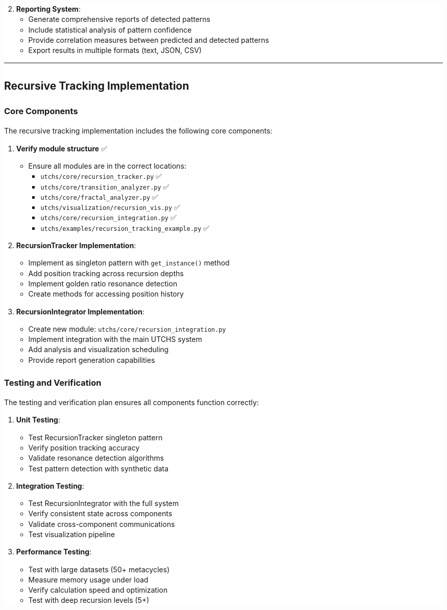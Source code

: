 2. **Reporting System**:
   - Generate comprehensive reports of detected patterns
   - Include statistical analysis of pattern confidence
   - Provide correlation measures between predicted and detected patterns
   - Export results in multiple formats (text, JSON, CSV)

---

## Recursive Tracking Implementation

### Core Components

The recursive tracking implementation includes the following core components:

1. **Verify module structure** ✅
   - Ensure all modules are in the correct locations:
     - `utchs/core/recursion_tracker.py` ✅
     - `utchs/core/transition_analyzer.py` ✅
     - `utchs/core/fractal_analyzer.py` ✅
     - `utchs/visualization/recursion_vis.py` ✅
     - `utchs/core/recursion_integration.py` ✅
     - `utchs/examples/recursion_tracking_example.py` ✅

2. **RecursionTracker Implementation**:
   - Implement as singleton pattern with `get_instance()` method
   - Add position tracking across recursion depths
   - Implement golden ratio resonance detection
   - Create methods for accessing position history

3. **RecursionIntegrator Implementation**:
   - Create new module: `utchs/core/recursion_integration.py`
   - Implement integration with the main UTCHS system
   - Add analysis and visualization scheduling
   - Provide report generation capabilities

### Testing and Verification

The testing and verification plan ensures all components function correctly:

1. **Unit Testing**:
   - Test RecursionTracker singleton pattern
   - Verify position tracking accuracy
   - Validate resonance detection algorithms
   - Test pattern detection with synthetic data

2. **Integration Testing**:
   - Test RecursionIntegrator with the full system
   - Verify consistent state across components
   - Validate cross-component communications
   - Test visualization pipeline

3. **Performance Testing**:
   - Test with large datasets (50+ metacycles)
   - Measure memory usage under load
   - Verify calculation speed and optimization
   - Test with deep recursion levels (5+)
